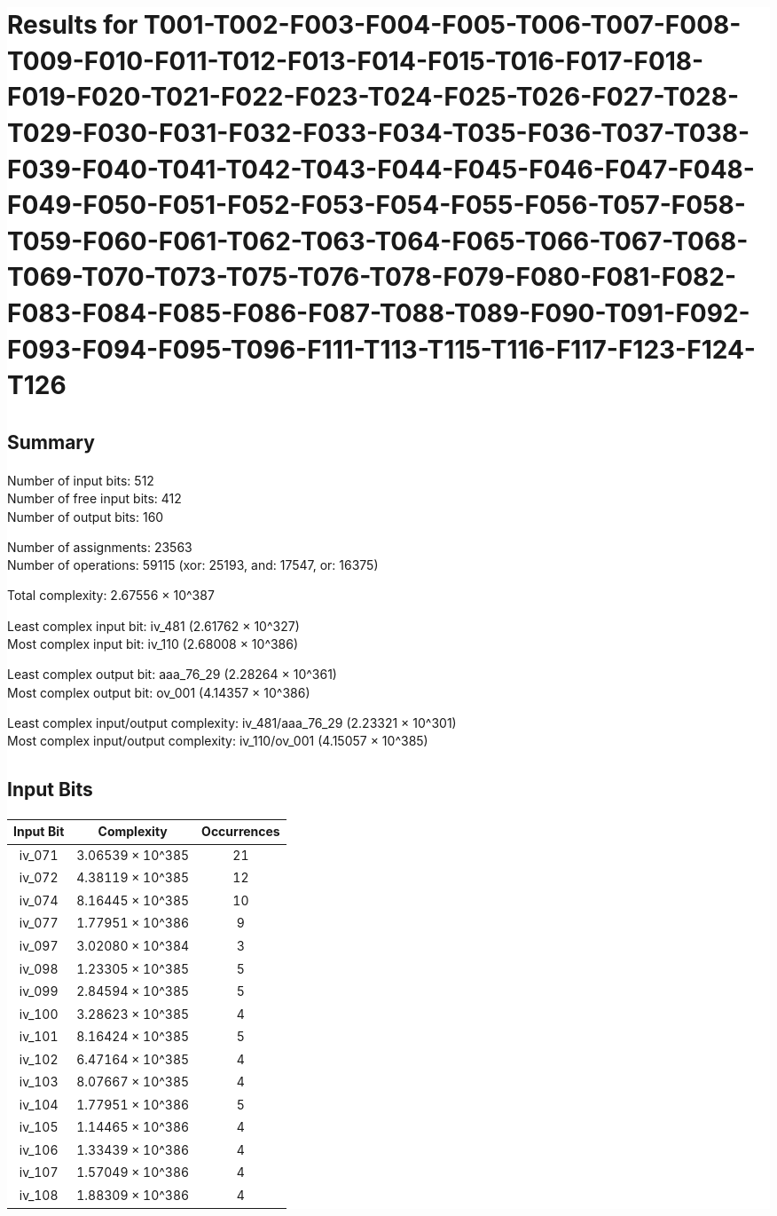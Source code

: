 # Results for T001-T002-F003-F004-F005-T006-T007-F008-T009-F010-F011-T012-F013-F014-F015-T016-F017-F018-F019-F020-T021-F022-F023-T024-F025-T026-F027-T028-T029-F030-F031-F032-F033-F034-T035-F036-T037-T038-F039-F040-T041-T042-T043-F044-F045-F046-F047-F048-F049-F050-F051-F052-F053-F054-F055-F056-T057-F058-T059-F060-F061-T062-T063-T064-F065-T066-T067-T068-T069-T070-T073-T075-T076-T078-F079-F080-F081-F082-F083-F084-F085-F086-F087-T088-T089-F090-T091-F092-F093-F094-F095-T096-F111-T113-T115-T116-F117-F123-F124-T126

## Summary

Number of input bits: 512  
Number of free input bits: 412  
Number of output bits: 160

Number of assignments: 23563  
Number of operations: 59115
(xor: 25193,
and: 17547,
or: 16375)

Total complexity: 2.67556 × 10^387

Least complex input bit: iv_481 (2.61762 × 10^327)  
Most complex input bit: iv_110 (2.68008 × 10^386)

Least complex output bit: aaa_76_29 (2.28264 × 10^361)  
Most complex output bit: ov_001 (4.14357 × 10^386)

Least complex input/output complexity: iv_481/aaa_76_29 (2.23321 × 10^301)  
Most complex input/output complexity: iv_110/ov_001 (4.15057 × 10^385)

## Input Bits

| Input Bit | Complexity | Occurrences |
|:---------:|:----------:|:-----------:|
| iv_071 | 3.06539 × 10^385 | 21 |
| iv_072 | 4.38119 × 10^385 | 12 |
| iv_074 | 8.16445 × 10^385 | 10 |
| iv_077 | 1.77951 × 10^386 | 9 |
| iv_097 | 3.02080 × 10^384 | 3 |
| iv_098 | 1.23305 × 10^385 | 5 |
| iv_099 | 2.84594 × 10^385 | 5 |
| iv_100 | 3.28623 × 10^385 | 4 |
| iv_101 | 8.16424 × 10^385 | 5 |
| iv_102 | 6.47164 × 10^385 | 4 |
| iv_103 | 8.07667 × 10^385 | 4 |
| iv_104 | 1.77951 × 10^386 | 5 |
| iv_105 | 1.14465 × 10^386 | 4 |
| iv_106 | 1.33439 × 10^386 | 4 |
| iv_107 | 1.57049 × 10^386 | 4 |
| iv_108 | 1.88309 × 10^386 | 4 |